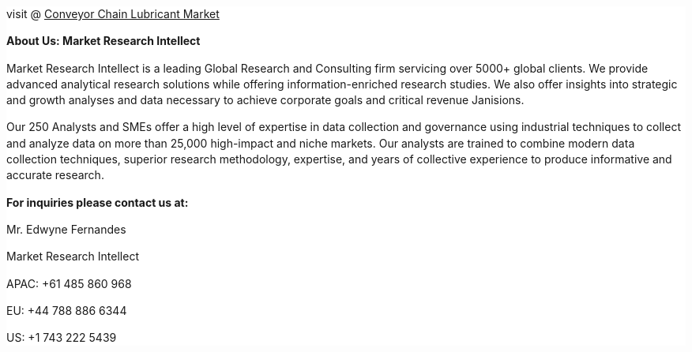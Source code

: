 visit&nbsp;@</strong>&nbsp;</span><span class="font-[700]"><a href="https://www.marketresearchintellect.com/product/conveyor-chain-lubricant-market/?utm_source=Linkedin&utm_medium=867" target="_blank" data-tracking-control-name="article-ssr-frontend-pulse_little-text-block" data-tracking-will-navigate="" data-test-link="">Conveyor Chain Lubricant Market</a></span></p><p><strong><span class="font-[700]">About Us: Market Research Intellect</span></strong></p><p><span class="">Market Research Intellect is a leading Global Research and Consulting firm servicing over 5000+ global clients. We provide advanced analytical research solutions while offering information-enriched research studies.&nbsp;</span>We also offer insights into strategic and growth analyses and data necessary to achieve corporate goals and critical revenue Janisions.</p><p><span class="">Our 250 Analysts and SMEs offer a high level of expertise in data collection and governance using industrial techniques to collect and analyze data on more than 25,000 high-impact and niche markets. Our analysts are trained to combine modern data collection techniques, superior research methodology, expertise, and years of collective experience to produce informative and accurate research.</span></p><p><strong>For inquiries please contact us at:</strong></p><p>Mr. Edwyne Fernandes</p><p>Market Research Intellect</p><p>APAC: +61 485 860 968</p><p>EU: +44 788 886 6344</p><p>US: +1 743 222 5439</p>